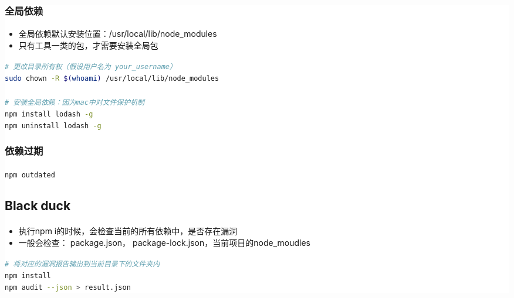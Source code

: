 ### 全局依赖

- 全局依赖默认安装位置：/usr/local/lib/node_modules
- 只有工具一类的包，才需要安装全局包

```bash
# 更改目录所有权（假设用户名为 your_username）
sudo chown -R $(whoami) /usr/local/lib/node_modules

# 安装全局依赖：因为mac中对文件保护机制
npm install lodash -g
npm uninstall lodash -g
```

### 依赖过期

```bash
npm outdated
```

## Black duck

- 执行npm i的时候，会检查当前的所有依赖中，是否存在漏洞
- 一般会检查： package.json， package-lock.json，当前项目的node_moudles

```bash
# 将对应的漏洞报告输出到当前目录下的文件夹内
npm install
npm audit --json > result.json
```

